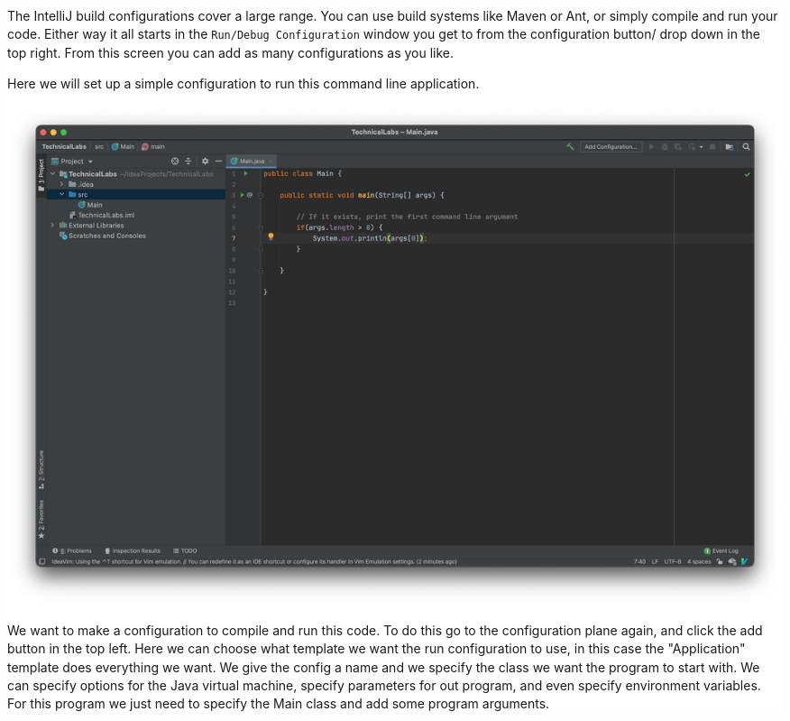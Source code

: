 The IntelliJ build configurations cover a large range. You can use build systems 
like Maven or Ant, or simply compile and run your code. Either way it all starts 
in the `Run/Debug Configuration` window you get to from the configuration 
button/ drop down in the top right. From this screen you can add as many 
configurations as you like. 

Here we will set up a simple configuration to run this command line application.

![Simple command line application](assets/JetbrainsIDE/Project_example.png)

We want to make a configuration to compile and run this code. To do this go to 
the configuration plane again, and click the add button in the top left. Here we 
can choose what template we want the run configuration to use, in this case the 
"Application" template does everything we want. We give the config a name and we 
specify the class we want the program to start with. We can specify options for 
the Java virtual machine, specify parameters for out program, and even specify 
environment variables. For this program we just need to specify the Main class 
and add some program arguments.
